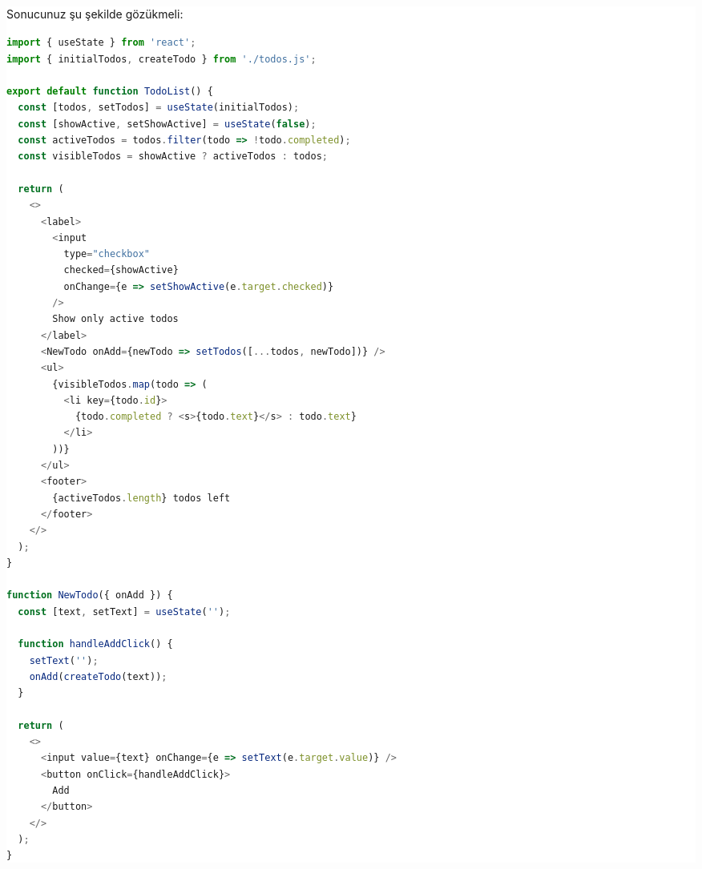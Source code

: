 Sonucunuz şu şekilde gözükmeli:

<Sandpack>

```js
import { useState } from 'react';
import { initialTodos, createTodo } from './todos.js';

export default function TodoList() {
  const [todos, setTodos] = useState(initialTodos);
  const [showActive, setShowActive] = useState(false);
  const activeTodos = todos.filter(todo => !todo.completed);
  const visibleTodos = showActive ? activeTodos : todos;

  return (
    <>
      <label>
        <input
          type="checkbox"
          checked={showActive}
          onChange={e => setShowActive(e.target.checked)}
        />
        Show only active todos
      </label>
      <NewTodo onAdd={newTodo => setTodos([...todos, newTodo])} />
      <ul>
        {visibleTodos.map(todo => (
          <li key={todo.id}>
            {todo.completed ? <s>{todo.text}</s> : todo.text}
          </li>
        ))}
      </ul>
      <footer>
        {activeTodos.length} todos left
      </footer>
    </>
  );
}

function NewTodo({ onAdd }) {
  const [text, setText] = useState('');

  function handleAddClick() {
    setText('');
    onAdd(createTodo(text));
  }

  return (
    <>
      <input value={text} onChange={e => setText(e.target.value)} />
      <button onClick={handleAddClick}>
        Add
      </button>
    </>
  );
}
```
